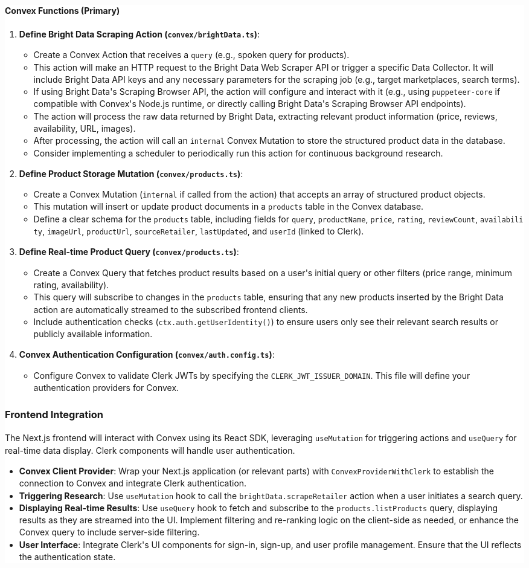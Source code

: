 #### Convex Functions (Primary)

1.  **Define Bright Data Scraping Action (`convex/brightData.ts`)**:
    *   Create a Convex Action that receives a `query` (e.g., spoken query for products).
    *   This action will make an HTTP request to the Bright Data Web Scraper API or trigger a specific Data Collector. It will include Bright Data API keys and any necessary parameters for the scraping job (e.g., target marketplaces, search terms).
    *   If using Bright Data's Scraping Browser API, the action will configure and interact with it (e.g., using `puppeteer-core` if compatible with Convex's Node.js runtime, or directly calling Bright Data's Scraping Browser API endpoints).
    *   The action will process the raw data returned by Bright Data, extracting relevant product information (price, reviews, availability, URL, images).
    *   After processing, the action will call an `internal` Convex Mutation to store the structured product data in the database.
    *   Consider implementing a scheduler to periodically run this action for continuous background research.

2.  **Define Product Storage Mutation (`convex/products.ts`)**:
    *   Create a Convex Mutation (`internal` if called from the action) that accepts an array of structured product objects.
    *   This mutation will insert or update product documents in a `products` table in the Convex database.
    *   Define a clear schema for the `products` table, including fields for `query`, `productName`, `price`, `rating`, `reviewCount`, `availability`, `imageUrl`, `productUrl`, `sourceRetailer`, `lastUpdated`, and `userId` (linked to Clerk).

3.  **Define Real-time Product Query (`convex/products.ts`)**:
    *   Create a Convex Query that fetches product results based on a user's initial query or other filters (price range, minimum rating, availability).
    *   This query will subscribe to changes in the `products` table, ensuring that any new products inserted by the Bright Data action are automatically streamed to the subscribed frontend clients.
    *   Include authentication checks (`ctx.auth.getUserIdentity()`) to ensure users only see their relevant search results or publicly available information.

4.  **Convex Authentication Configuration (`convex/auth.config.ts`)**:
    *   Configure Convex to validate Clerk JWTs by specifying the `CLERK_JWT_ISSUER_DOMAIN`. This file will define your authentication providers for Convex.

### Frontend Integration
The Next.js frontend will interact with Convex using its React SDK, leveraging `useMutation` for triggering actions and `useQuery` for real-time data display. Clerk components will handle user authentication.

*   **Convex Client Provider**: Wrap your Next.js application (or relevant parts) with `ConvexProviderWithClerk` to establish the connection to Convex and integrate Clerk authentication.
*   **Triggering Research**: Use `useMutation` hook to call the `brightData.scrapeRetailer` action when a user initiates a search query.
*   **Displaying Real-time Results**: Use `useQuery` hook to fetch and subscribe to the `products.listProducts` query, displaying results as they are streamed into the UI. Implement filtering and re-ranking logic on the client-side as needed, or enhance the Convex query to include server-side filtering.
*   **User Interface**: Integrate Clerk's UI components for sign-in, sign-up, and user profile management. Ensure that the UI reflects the authentication state.
